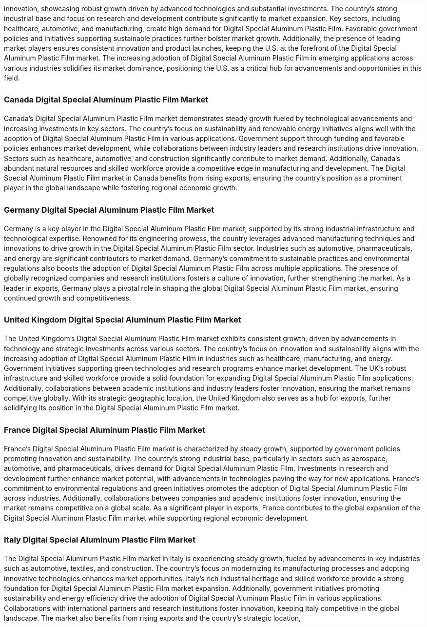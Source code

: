 innovation, showcasing robust growth driven by advanced technologies and substantial investments. The country&rsquo;s strong industrial base and focus on research and development contribute significantly to market expansion. Key sectors, including healthcare, automotive, and manufacturing, create high demand for Digital Special Aluminum Plastic Film. Favorable government policies and initiatives supporting sustainable practices further bolster market growth. Additionally, the presence of leading market players ensures consistent innovation and product launches, keeping the U.S. at the forefront of the Digital Special Aluminum Plastic Film market. The increasing adoption of Digital Special Aluminum Plastic Film in emerging applications across various industries solidifies its market dominance, positioning the U.S. as a critical hub for advancements and opportunities in this field.</p><h3>Canada Digital Special Aluminum Plastic Film Market</h3><p>Canada&rsquo;s Digital Special Aluminum Plastic Film market demonstrates steady growth fueled by technological advancements and increasing investments in key sectors. The country&rsquo;s focus on sustainability and renewable energy initiatives aligns well with the adoption of Digital Special Aluminum Plastic Film in various applications. Government support through funding and favorable policies enhances market development, while collaborations between industry leaders and research institutions drive innovation. Sectors such as healthcare, automotive, and construction significantly contribute to market demand. Additionally, Canada&rsquo;s abundant natural resources and skilled workforce provide a competitive edge in manufacturing and development. The Digital Special Aluminum Plastic Film market in Canada benefits from rising exports, ensuring the country&rsquo;s position as a prominent player in the global landscape while fostering regional economic growth.</p><h3>Germany Digital Special Aluminum Plastic Film Market</h3><p>Germany is a key player in the Digital Special Aluminum Plastic Film market, supported by its strong industrial infrastructure and technological expertise. Renowned for its engineering prowess, the country leverages advanced manufacturing techniques and innovations to drive growth in the Digital Special Aluminum Plastic Film sector. Industries such as automotive, pharmaceuticals, and energy are significant contributors to market demand. Germany&rsquo;s commitment to sustainable practices and environmental regulations also boosts the adoption of Digital Special Aluminum Plastic Film across multiple applications. The presence of globally recognized companies and research institutions fosters a culture of innovation, further strengthening the market. As a leader in exports, Germany plays a pivotal role in shaping the global Digital Special Aluminum Plastic Film market, ensuring continued growth and competitiveness.</p><h3>United Kingdom Digital Special Aluminum Plastic Film Market</h3><p>The United Kingdom&rsquo;s Digital Special Aluminum Plastic Film market exhibits consistent growth, driven by advancements in technology and strategic investments across various sectors. The country&rsquo;s focus on innovation and sustainability aligns with the increasing adoption of Digital Special Aluminum Plastic Film in industries such as healthcare, manufacturing, and energy. Government initiatives supporting green technologies and research programs enhance market development. The UK&rsquo;s robust infrastructure and skilled workforce provide a solid foundation for expanding Digital Special Aluminum Plastic Film applications. Additionally, collaborations between academic institutions and industry leaders foster innovation, ensuring the market remains competitive globally. With its strategic geographic location, the United Kingdom also serves as a hub for exports, further solidifying its position in the Digital Special Aluminum Plastic Film market.</p><h3>France Digital Special Aluminum Plastic Film Market</h3><p>France&rsquo;s Digital Special Aluminum Plastic Film market is characterized by steady growth, supported by government policies promoting innovation and sustainability. The country&rsquo;s strong industrial base, particularly in sectors such as aerospace, automotive, and pharmaceuticals, drives demand for Digital Special Aluminum Plastic Film. Investments in research and development further enhance market potential, with advancements in technologies paving the way for new applications. France&rsquo;s commitment to environmental regulations and green initiatives promotes the adoption of Digital Special Aluminum Plastic Film across industries. Additionally, collaborations between companies and academic institutions foster innovation, ensuring the market remains competitive on a global scale. As a significant player in exports, France contributes to the global expansion of the Digital Special Aluminum Plastic Film market while supporting regional economic development.</p><h3>Italy Digital Special Aluminum Plastic Film Market</h3><p>The Digital Special Aluminum Plastic Film market in Italy is experiencing steady growth, fueled by advancements in key industries such as automotive, textiles, and construction. The country&rsquo;s focus on modernizing its manufacturing processes and adopting innovative technologies enhances market opportunities. Italy&rsquo;s rich industrial heritage and skilled workforce provide a strong foundation for Digital Special Aluminum Plastic Film market expansion. Additionally, government initiatives promoting sustainability and energy efficiency drive the adoption of Digital Special Aluminum Plastic Film in various applications. Collaborations with international partners and research institutions foster innovation, keeping Italy competitive in the global landscape. The market also benefits from rising exports and the country&rsquo;s strategic location,